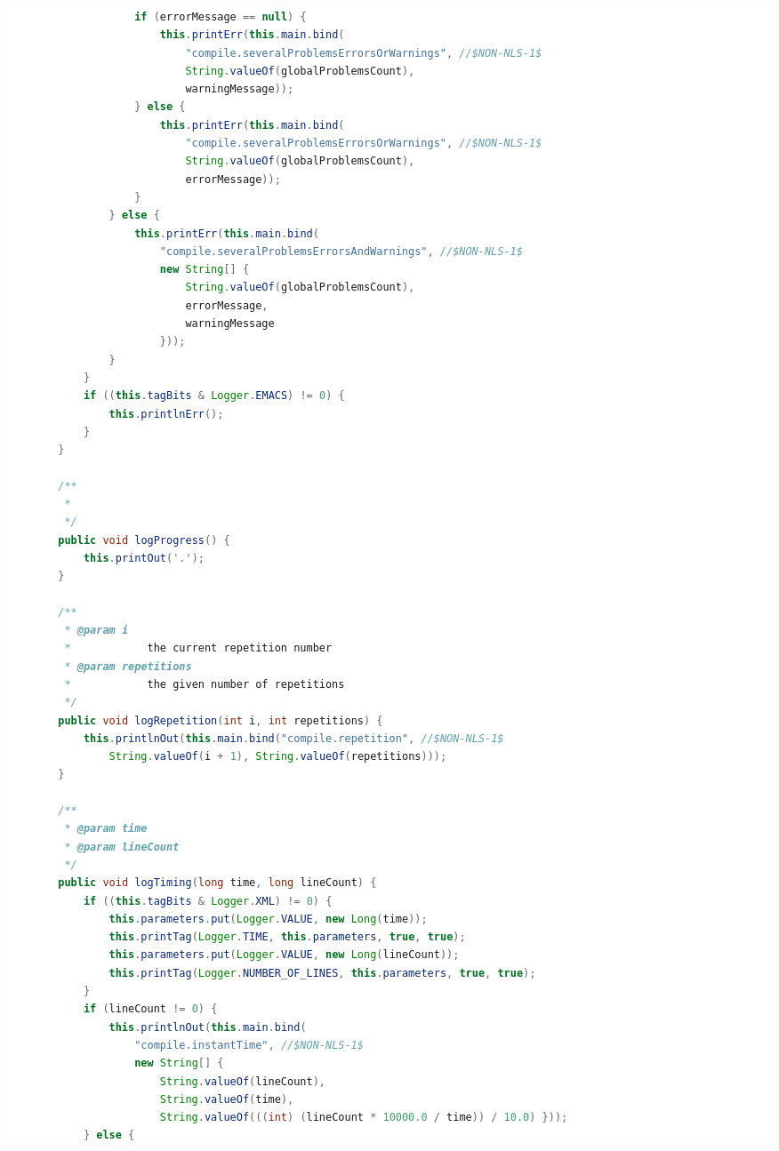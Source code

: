 ```java
					if (errorMessage == null) {
						this.printErr(this.main.bind(
							"compile.severalProblemsErrorsOrWarnings", //$NON-NLS-1$
							String.valueOf(globalProblemsCount),
							warningMessage));
					} else {
						this.printErr(this.main.bind(
							"compile.severalProblemsErrorsOrWarnings", //$NON-NLS-1$
							String.valueOf(globalProblemsCount),
							errorMessage));
					}
				} else {
					this.printErr(this.main.bind(
						"compile.severalProblemsErrorsAndWarnings", //$NON-NLS-1$
						new String[] {
							String.valueOf(globalProblemsCount),
							errorMessage,
							warningMessage
						}));
				}
			}
			if ((this.tagBits & Logger.EMACS) != 0) {
				this.printlnErr();
			}
		}

		/**
		 *
		 */
		public void logProgress() {
			this.printOut('.');
		}

		/**
		 * @param i
		 *            the current repetition number
		 * @param repetitions
		 *            the given number of repetitions
		 */
		public void logRepetition(int i, int repetitions) {
			this.printlnOut(this.main.bind("compile.repetition", //$NON-NLS-1$
				String.valueOf(i + 1), String.valueOf(repetitions)));
		}

		/**
		 * @param time
		 * @param lineCount
		 */
		public void logTiming(long time, long lineCount) {
			if ((this.tagBits & Logger.XML) != 0) {
				this.parameters.put(Logger.VALUE, new Long(time));
				this.printTag(Logger.TIME, this.parameters, true, true);
				this.parameters.put(Logger.VALUE, new Long(lineCount));
				this.printTag(Logger.NUMBER_OF_LINES, this.parameters, true, true);
			}
			if (lineCount != 0) {
				this.printlnOut(this.main.bind(
					"compile.instantTime", //$NON-NLS-1$
					new String[] {
						String.valueOf(lineCount),
						String.valueOf(time),
						String.valueOf(((int) (lineCount * 10000.0 / time)) / 10.0) }));
			} else {
```